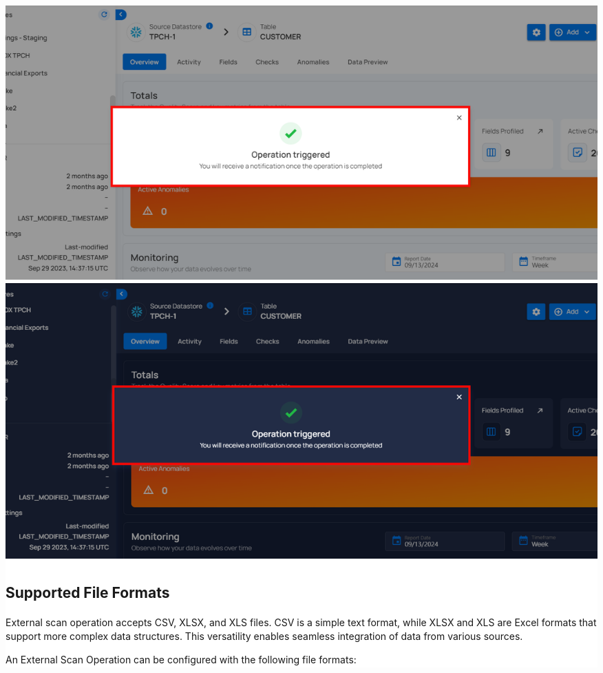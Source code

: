 ![success](../assets//external-scan/success-light-6.png#only-light)
![success](../assets//external-scan/success-dark-6.png#only-dark)

## Supported File Formats

External scan operation accepts CSV, XLSX, and XLS files. CSV is a simple text format, while XLSX and XLS are Excel formats that support more complex data structures. This versatility enables seamless integration of data from various sources.

An External Scan Operation can be configured with the following file formats:
